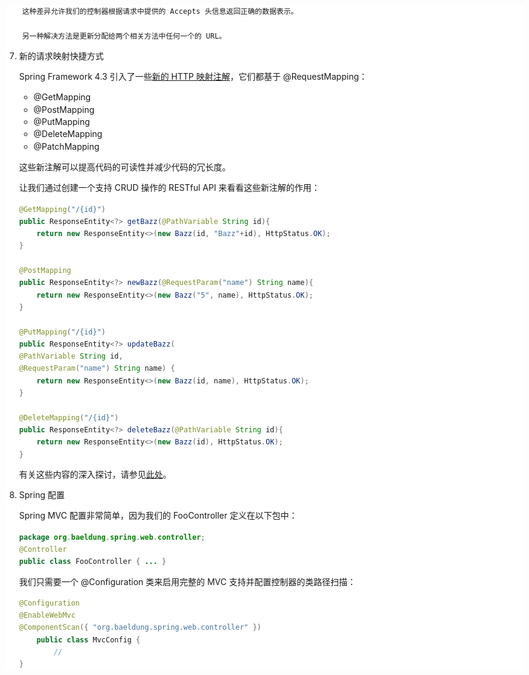         这种差异允许我们的控制器根据请求中提供的 Accepts 头信息返回正确的数据表示。

        另一种解决方法是更新分配给两个相关方法中任何一个的 URL。

7. 新的请求映射快捷方式

    Spring Framework 4.3 引入了一些[新的 HTTP 映射注解](https://www.baeldung.com/spring-new-requestmapping-shortcuts)，它们都基于 @RequestMapping：

    - @GetMapping
    - @PostMapping
    - @PutMapping
    - @DeleteMapping
    - @PatchMapping

    这些新注解可以提高代码的可读性并减少代码的冗长度。

    让我们通过创建一个支持 CRUD 操作的 RESTful API 来看看这些新注解的作用：

    ```java
    @GetMapping("/{id}")
    public ResponseEntity<?> getBazz(@PathVariable String id){
        return new ResponseEntity<>(new Bazz(id, "Bazz"+id), HttpStatus.OK);
    }

    @PostMapping
    public ResponseEntity<?> newBazz(@RequestParam("name") String name){
        return new ResponseEntity<>(new Bazz("5", name), HttpStatus.OK);
    }

    @PutMapping("/{id}")
    public ResponseEntity<?> updateBazz(
    @PathVariable String id,
    @RequestParam("name") String name) {
        return new ResponseEntity<>(new Bazz(id, name), HttpStatus.OK);
    }

    @DeleteMapping("/{id}")
    public ResponseEntity<?> deleteBazz(@PathVariable String id){
        return new ResponseEntity<>(new Bazz(id), HttpStatus.OK);
    }
    ```

    有关这些内容的深入探讨，请参见[此处](https://www.baeldung.com/spring-new-requestmapping-shortcuts)。

8. Spring 配置

    Spring MVC 配置非常简单，因为我们的 FooController 定义在以下包中：

    ```java
    package org.baeldung.spring.web.controller;
    @Controller
    public class FooController { ... }
    ```

    我们只需要一个 @Configuration 类来启用完整的 MVC 支持并配置控制器的类路径扫描：

    ```java
    @Configuration
    @EnableWebMvc
    @ComponentScan({ "org.baeldung.spring.web.controller" })
        public class MvcConfig {
            //
    }
    ```

